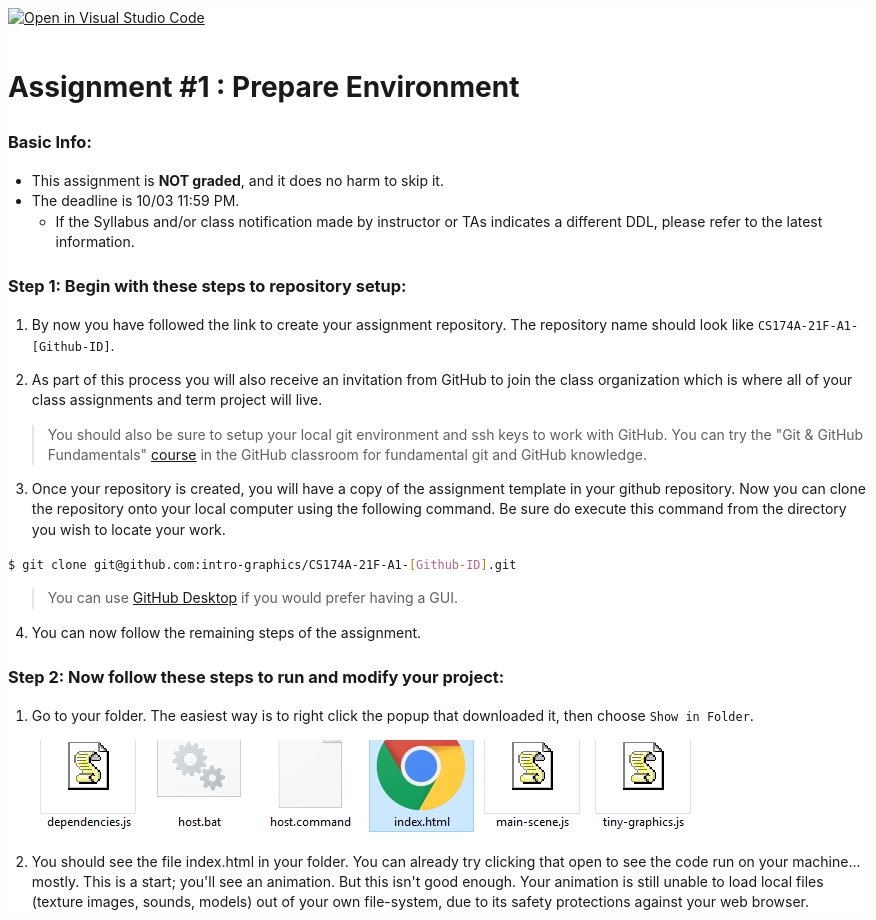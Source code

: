 [![Open in Visual Studio Code](https://classroom.github.com/assets/open-in-vscode-f059dc9a6f8d3a56e377f745f24479a46679e63a5d9fe6f495e02850cd0d8118.svg)](https://classroom.github.com/online_ide?assignment_repo_id=5817751&assignment_repo_type=AssignmentRepo)
# Assignment #1 : Prepare Environment

### Basic Info:

* This assignment is **NOT graded**, and it does no harm to skip it.
* The deadline is 10/03 11:59 PM.
    * If the Syllabus and/or class notification made by instructor or TAs indicates a different DDL, please refer to the latest information.

### Step 1:  Begin with these steps to repository setup:

1. By now you have followed the link to create your assignment repository. The repository name should look like ``CS174A-21F-A1-[Github-ID]``. 

2. As part of this process you will also receive an invitation from GitHub to join the class organization which is where all of your class assignments and term project will live.

> You should also be sure to setup your local git environment and ssh keys to work with GitHub. You can try the "Git & GitHub Fundamentals" [course](https://classroom.github.com/a/03_lEmK9) in the GitHub classroom for fundamental git and GitHub knowledge.

3. Once your repository is created, you will have a copy of the assignment template in your github repository. Now you can clone the repository onto your local computer using the following command. Be sure do execute this command from the directory you wish to locate your work.

```bash
$ git clone git@github.com:intro-graphics/CS174A-21F-A1-[Github-ID].git
```

> You can use [GitHub Desktop](https://desktop.github.com/) if you would prefer having a GUI. 

4. You can now follow the remaining steps of the assignment.

### Step 2:  Now follow these steps to run and modify your project:

1. Go to your folder.  The easiest way is to right click the popup that downloaded it, then choose ``Show in Folder``.

   ![icons](docs/image-01.png)

2. You should see the file index.html in your folder.  You can already try clicking that open to see the code run on your machine... mostly.  This is a start; you'll see an animation.  But this isn't good enough.  Your animation is still unable to load local files (texture images, sounds, models) out of your own file-system, due to its safety protections against your web browser.
